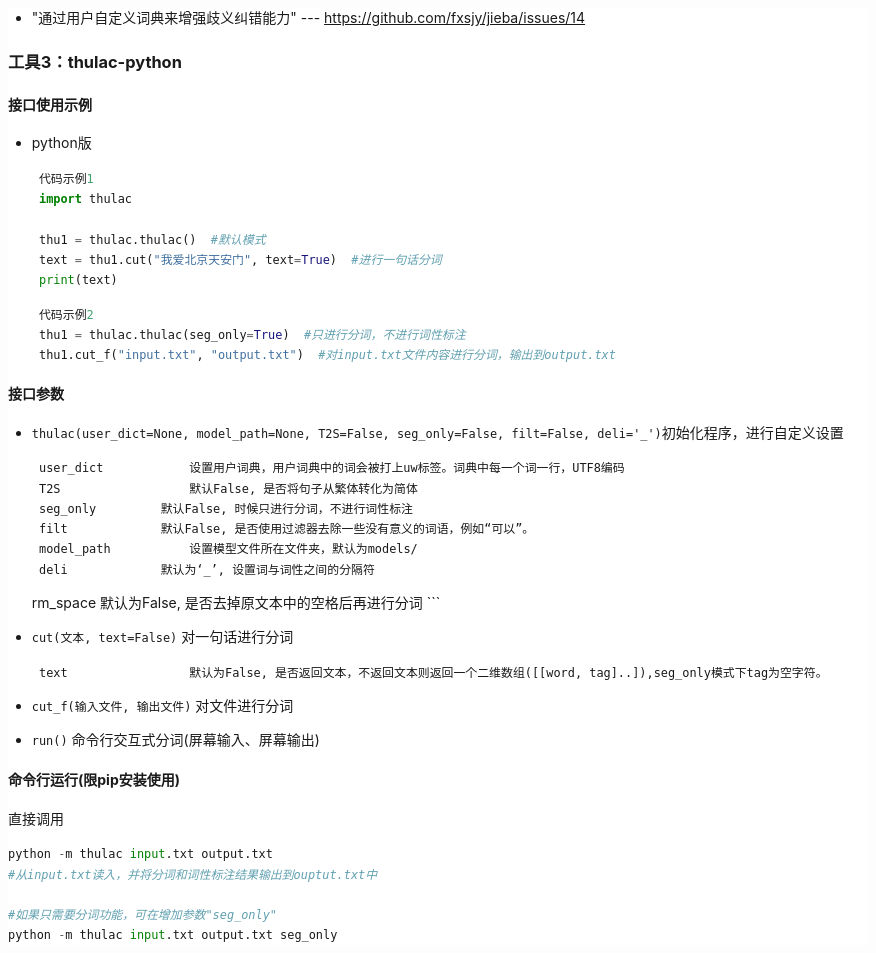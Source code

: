 - "通过用户自定义词典来增强歧义纠错能力" --- <https://github.com/fxsjy/jieba/issues/14>

### 工具3：thulac-python

#### 接口使用示例

- python版

  ```python
   代码示例1
   import thulac	

   thu1 = thulac.thulac()  #默认模式
   text = thu1.cut("我爱北京天安门", text=True)  #进行一句话分词
   print(text)
  ```

  ```python
   代码示例2
   thu1 = thulac.thulac(seg_only=True)  #只进行分词，不进行词性标注
   thu1.cut_f("input.txt", "output.txt")  #对input.txt文件内容进行分词，输出到output.txt
  ```

#### 接口参数

- `thulac(user_dict=None, model_path=None, T2S=False, seg_only=False, filt=False, deli='_')`初始化程序，进行自定义设置

  ```
   user_dict	      	设置用户词典，用户词典中的词会被打上uw标签。词典中每一个词一行，UTF8编码
   T2S					默认False, 是否将句子从繁体转化为简体
   seg_only	   		默认False, 时候只进行分词，不进行词性标注
   filt		   		默认False, 是否使用过滤器去除一些没有意义的词语，例如“可以”。
   model_path	 	    设置模型文件所在文件夹，默认为models/
   deli	 	      	默认为‘_’, 设置词与词性之间的分隔符
  ```

   rm_space           默认为False, 是否去掉原文本中的空格后再进行分词 ```

- `cut(文本, text=False)` 对一句话进行分词

  ```
   text 				默认为False, 是否返回文本，不返回文本则返回一个二维数组([[word, tag]..]),seg_only模式下tag为空字符。
  ```

- `cut_f(输入文件, 输出文件)` 对文件进行分词

- `run()` 命令行交互式分词(屏幕输入、屏幕输出)

#### 命令行运行(限pip安装使用)

直接调用

```python
python -m thulac input.txt output.txt
#从input.txt读入，并将分词和词性标注结果输出到ouptut.txt中

#如果只需要分词功能，可在增加参数"seg_only" 
python -m thulac input.txt output.txt seg_only
```
